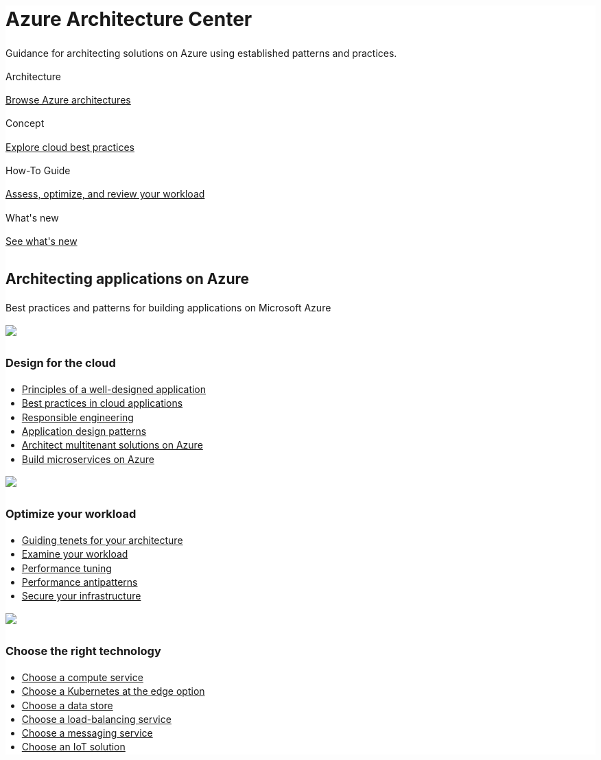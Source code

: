 # Azure Architecture Center

Guidance for architecting solutions on Azure using established patterns and practices.

Architecture

[Browse Azure architectures](browse/)

Concept

[Explore cloud best practices](guide/)

How-To Guide

[Assess, optimize, and review your workload](/en-us/azure/architecture/framework)

What's new

[See what's new](changelog)

## Architecting applications on Azure

Best practices and patterns for building applications on Microsoft Azure

![](/en-us/media/common/i_design.svg)
### Design for the cloud

* [Principles of a well-designed application](guide/design-principles/)
* [Best practices in cloud applications](best-practices/index-best-practices)
* [Responsible engineering](guide/responsible-innovation/)
* [Application design patterns](patterns/)
* [Architect multitenant solutions on Azure](guide/multitenant/overview)
* [Build microservices on Azure](microservices/)

![](/en-us/media/common/i_architecture.svg)
### Optimize your workload

* [Guiding tenets for your architecture](/en-us/azure/architecture/framework)
* [Examine your workload](/en-us/assessments/?id=azure-architecture-review)
* [Performance tuning](performance/)
* [Performance antipatterns](antipatterns/)
* [Secure your infrastructure](/en-us/azure/architecture/framework/security/overview)

![](/en-us/media/common/i_overview.svg)
### Choose the right technology

* [Choose a compute service](guide/technology-choices/compute-decision-tree)
* [Choose a Kubernetes at the edge option](operator-guides/aks/choose-kubernetes-edge-compute-option)
* [Choose a data store](guide/technology-choices/data-store-overview)
* [Choose a load-balancing service](guide/technology-choices/load-balancing-overview)
* [Choose a messaging service](guide/technology-choices/messaging)
* [Choose an IoT solution](example-scenario/iot/iot-central-iot-hub-cheat-sheet)
